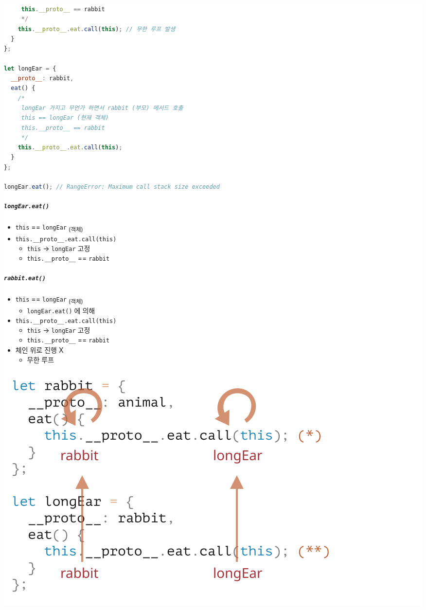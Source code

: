 ```javascript
     this.__proto__ == rabbit
     */
    this.__proto__.eat.call(this); // 무한 루프 발생
  }
};

let longEar = {
  __proto__: rabbit,
  eat() {
    /*
     longEar 가지고 무언가 하면서 rabbit (부모) 메서드 호출
     this == longEar (현재 객체)
     this.__proto__ == rabbit
     */
    this.__proto__.eat.call(this);
  }
};

longEar.eat(); // RangeError: Maximum call stack size exceeded
```

##### `longEar.eat()`
- `this` == `longEar` <sub>(객체)</sub>
- `this.__proto__.eat.call(this)`
  - `this` → `longEar` 고정
  - `this.__proto__` == `rabbit`

##### `rabbit.eat()`
- `this` == `longEar` <sub>(객체)</sub>
  - `longEar.eat()` 에 의해
- `this.__proto__.eat.call(this)`
  - `this` → `longEar` 고정
  - `this.__proto__` == `rabbit`
- 체인 위로 진행 X
  - 무한 루프

![this-super-loop](./images/9/this-super-loop.svg)
